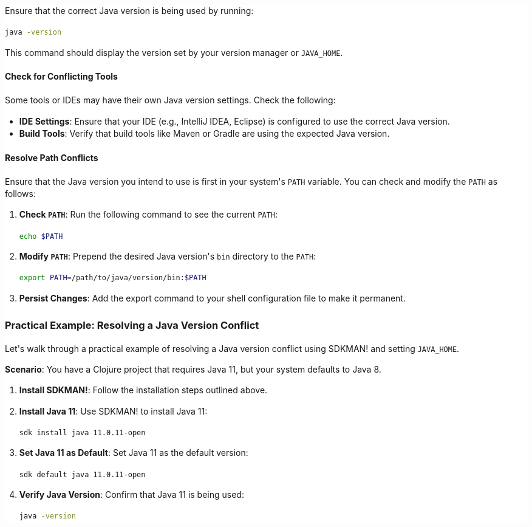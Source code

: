 Ensure that the correct Java version is being used by running:

```bash
java -version
```

This command should display the version set by your version manager or `JAVA_HOME`.

#### Check for Conflicting Tools

Some tools or IDEs may have their own Java version settings. Check the following:

- **IDE Settings**: Ensure that your IDE (e.g., IntelliJ IDEA, Eclipse) is configured to use the correct Java version.
- **Build Tools**: Verify that build tools like Maven or Gradle are using the expected Java version.

#### Resolve Path Conflicts

Ensure that the Java version you intend to use is first in your system's `PATH` variable. You can check and modify the `PATH` as follows:

1. **Check `PATH`**: Run the following command to see the current `PATH`:

   ```bash
   echo $PATH
   ```

2. **Modify `PATH`**: Prepend the desired Java version's `bin` directory to the `PATH`:

   ```bash
   export PATH=/path/to/java/version/bin:$PATH
   ```

3. **Persist Changes**: Add the export command to your shell configuration file to make it permanent.

### Practical Example: Resolving a Java Version Conflict

Let's walk through a practical example of resolving a Java version conflict using SDKMAN! and setting `JAVA_HOME`.

**Scenario**: You have a Clojure project that requires Java 11, but your system defaults to Java 8.

1. **Install SDKMAN!**: Follow the installation steps outlined above.

2. **Install Java 11**: Use SDKMAN! to install Java 11:

   ```bash
   sdk install java 11.0.11-open
   ```

3. **Set Java 11 as Default**: Set Java 11 as the default version:

   ```bash
   sdk default java 11.0.11-open
   ```

4. **Verify Java Version**: Confirm that Java 11 is being used:

   ```bash
   java -version
   ```

